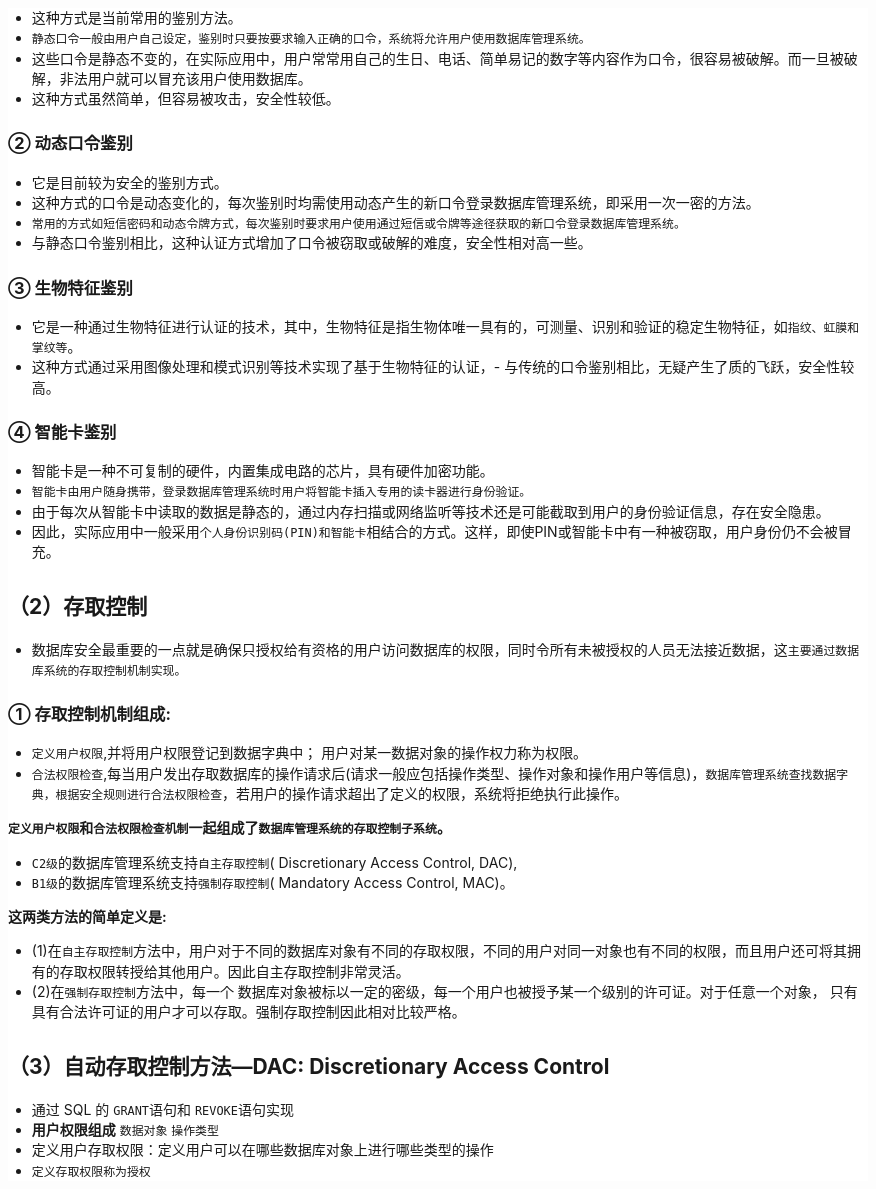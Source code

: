 - 这种方式是当前常用的鉴别方法。
- `静态口令一般由用户自己设定，鉴别时只要按要求输入正确的口令，系统将允许用户使用数据库管理系统。`
- 这些口令是静态不变的，在实际应用中，用户常常用自己的生日、电话、简单易记的数字等内容作为口令，很容易被破解。而一旦被破解，非法用户就可以冒充该用户使用数据库。
- 这种方式虽然简单，但容易被攻击，安全性较低。

### ② 动态口令鉴别

- 它是目前较为安全的鉴别方式。
- 这种方式的口令是动态变化的，每次鉴别时均需使用动态产生的新口令登录数据库管理系统，即采用一次一密的方法。
- `常用的方式如短信密码和动态令牌方式，每次鉴别时要求用户使用通过短信或令牌等途径获取的新口令登录数据库管理系统。`
- 与静态口令鉴别相比，这种认证方式增加了口令被窃取或破解的难度，安全性相对高一些。

### ③ 生物特征鉴别

- 它是一种通过生物特征进行认证的技术，其中，生物特征是指生物体唯一具有的，可测量、识别和验证的稳定生物特征，如`指纹、虹膜和掌纹等`。
- 这种方式通过采用图像处理和模式识别等技术实现了基于生物特征的认证，- 与传统的口令鉴别相比，无疑产生了质的飞跃，安全性较高。

### ④ 智能卡鉴别

- 智能卡是一种不可复制的硬件，内置集成电路的芯片，具有硬件加密功能。
- `智能卡由用户随身携带，登录数据库管理系统时用户将智能卡插入专用的读卡器进行身份验证。`
- 由于每次从智能卡中读取的数据是静态的，通过内存扫描或网络监听等技术还是可能截取到用户的身份验证信息，存在安全隐患。
- 因此，实际应用中一般采用`个人身份识别码(PIN)和智能卡`相结合的方式。这样，即使PIN或智能卡中有一种被窃取，用户身份仍不会被冒充。

## （2）存取控制

- 数据库安全最重要的一点就是确保只授权给有资格的用户访问数据库的权限，同时令所有未被授权的人员无法接近数据，这`主要通过数据库系统的存取控制机制实现。`

### ① 存取控制机制组成:

- `定义用户权限`,并将用户权限登记到数据字典中；
  用户对某一数据对象的操作权力称为权限。
- `合法权限检查`,每当用户发出存取数据库的操作请求后(请求一般应包括操作类型、操作对象和操作用户等信息)，`数据库管理系统查找数据字典，根据安全规则进行合法权限检查`，若用户的操作请求超出了定义的权限，系统将拒绝执行此操作。

**`定义用户权限`和`合法权限检查机制`一起组成了`数据库管理系统的存取控制子系统`。**

- `C2级`的数据库管理系统支持`自主存取控制`( Discretionary Access Control, DAC),
- `B1级`的数据库管理系统支持`强制存取控制`( Mandatory Access Control, MAC)。

**这两类方法的简单定义是:**

- (1)在`自主存取控制`方法中，用户对于不同的数据库对象有不同的存取权限，不同的用户对同一对象也有不同的权限，而且用户还可将其拥有的存取权限转授给其他用户。因此自主存取控制非常灵活。
- (2)在`强制存取控制`方法中，每一个 数据库对象被标以一定的密级，每一个用户也被授予某一个级别的许可证。对于任意一个对象， 只有具有合法许可证的用户才可以存取。强制存取控制因此相对比较严格。

## （3）自动存取控制方法—DAC: Discretionary Access Control

- 通过 SQL 的 `GRANT`语句和 `REVOKE`语句实现
- **用户权限组成**
  `数据对象`
  `操作类型`
- 定义用户存取权限：定义用户可以在哪些数据库对象上进行哪些类型的操作
- `定义存取权限称为授权`
